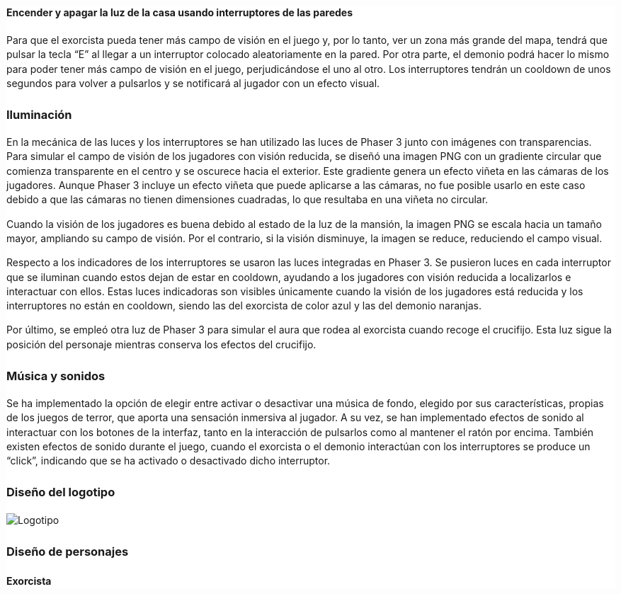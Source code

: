 #### Encender y apagar la luz de la casa usando interruptores de las paredes
Para que el exorcista pueda tener más campo de visión en el juego y, por lo tanto, ver un zona más grande del mapa, tendrá que pulsar la tecla “E” al llegar a un interruptor colocado aleatoriamente en la pared. Por otra parte, el demonio podrá hacer lo mismo para poder tener más campo de visión en el juego, perjudicándose el uno al otro.
Los interruptores tendrán un cooldown de unos segundos para volver a pulsarlos y se notificará al jugador con un efecto visual.


### Iluminación
En la mecánica de las luces y los interruptores se han utilizado las luces de Phaser 3 junto con imágenes con transparencias. Para simular el campo de visión de los jugadores con visión reducida, se diseñó una imagen PNG con un gradiente circular que comienza transparente en el centro y se oscurece hacia el exterior. Este gradiente genera un efecto viñeta en las cámaras de los jugadores. Aunque Phaser 3 incluye un efecto viñeta que puede aplicarse a las cámaras, no fue posible usarlo en este caso debido a que las cámaras no tienen dimensiones cuadradas, lo que resultaba en una viñeta no circular.

Cuando la visión de los jugadores es buena debido al estado de la luz de la mansión, la imagen PNG se escala hacia un tamaño mayor, ampliando su campo de visión. Por el contrario, si la visión disminuye, la imagen se reduce, reduciendo el campo visual.

Respecto a los indicadores de los interruptores se usaron las luces integradas en Phaser 3. Se pusieron luces en cada interruptor que se iluminan cuando estos dejan de estar en cooldown, ayudando a los jugadores con visión reducida a localizarlos e interactuar con ellos. Estas luces indicadoras son visibles únicamente cuando la visión de los jugadores está reducida y los interruptores no están en cooldown, siendo las del exorcista de color azul y las del demonio naranjas.

Por último, se empleó otra luz de Phaser 3 para simular el aura que rodea al exorcista cuando recoge el crucifijo. Esta luz sigue la posición del personaje mientras conserva los efectos del crucifijo.

### Música y sonidos
Se ha implementado la opción de elegir entre activar o desactivar una música de fondo, elegido por sus características, propias de los juegos de terror, que aporta una sensación inmersiva al jugador.
A su vez, se han implementado efectos de sonido al interactuar con los botones de la interfaz, tanto en la interacción de pulsarlos como al mantener el ratón por encima. 
También existen efectos de sonido durante el juego, cuando el exorcista o el demonio interactúan con los interruptores se produce un “click”, indicando que se ha activado o desactivado dicho interruptor. 

### Diseño del logotipo


![Logotipo](https://github.com/user-attachments/assets/d5b77692-c6cd-4eed-8735-27e0f020a785)




### Diseño de personajes
#### Exorcista

